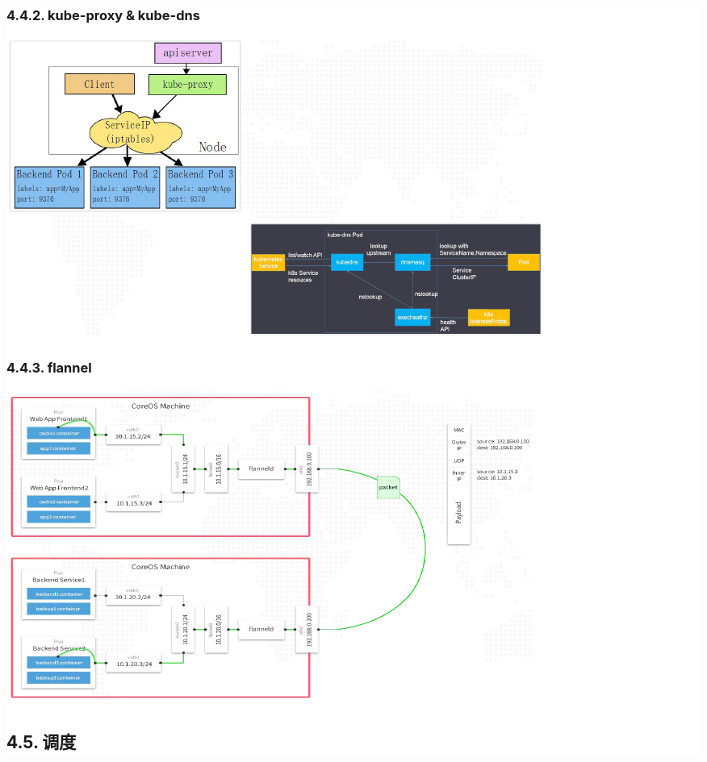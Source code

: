 ### 4.4.2. kube-proxy & kube-dns
![](img/lec7/6.png)

### 4.4.3. flannel
![](img/lec7/7.png)

## 4.5. 调度